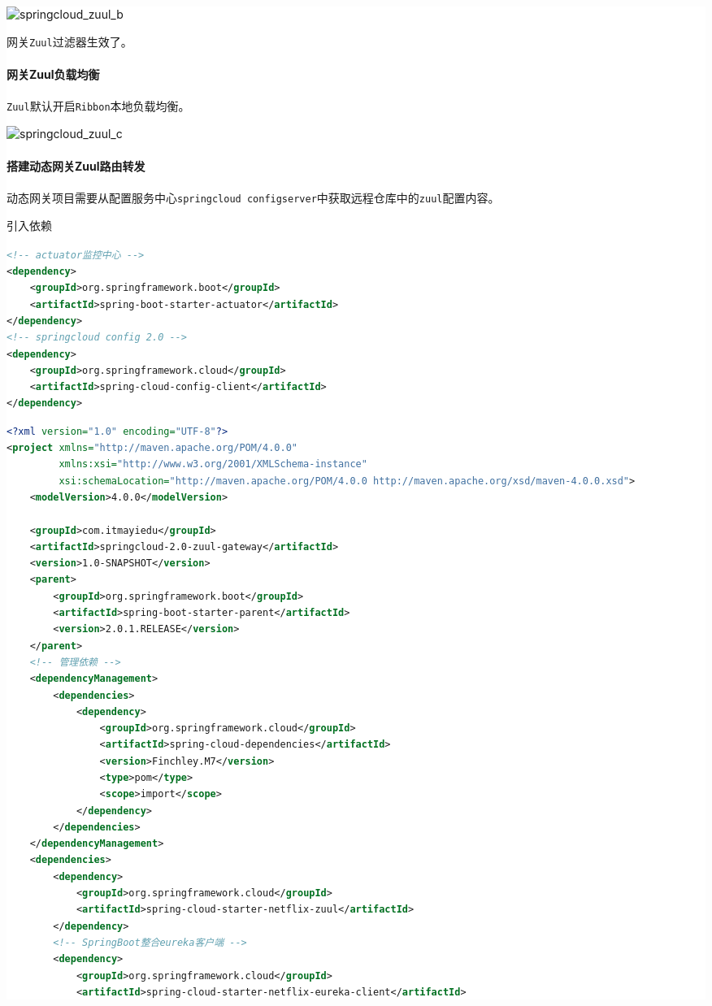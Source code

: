 ![springcloud_zuul_b](https://volc1612.gitee.io/blog/images/springcloud/springcloud_zuul_b.png)

网关`Zuul`过滤器生效了。

#### 网关Zuul负载均衡

`Zuul`默认开启`Ribbon`本地负载均衡。

![springcloud_zuul_c](https://volc1612.gitee.io/blog/images/springcloud/springcloud_zuul_c.gif)

#### 搭建动态网关Zuul路由转发

动态网关项目需要从配置服务中心`springcloud configserver`中获取远程仓库中的`zuul`配置内容。

引入依赖

```xml
<!-- actuator监控中心 -->
<dependency>
    <groupId>org.springframework.boot</groupId>
    <artifactId>spring-boot-starter-actuator</artifactId>
</dependency>
<!-- springcloud config 2.0 -->
<dependency>
    <groupId>org.springframework.cloud</groupId>
    <artifactId>spring-cloud-config-client</artifactId>
</dependency>
```        

```xml
<?xml version="1.0" encoding="UTF-8"?>
<project xmlns="http://maven.apache.org/POM/4.0.0"
         xmlns:xsi="http://www.w3.org/2001/XMLSchema-instance"
         xsi:schemaLocation="http://maven.apache.org/POM/4.0.0 http://maven.apache.org/xsd/maven-4.0.0.xsd">
    <modelVersion>4.0.0</modelVersion>

    <groupId>com.itmayiedu</groupId>
    <artifactId>springcloud-2.0-zuul-gateway</artifactId>
    <version>1.0-SNAPSHOT</version>
    <parent>
        <groupId>org.springframework.boot</groupId>
        <artifactId>spring-boot-starter-parent</artifactId>
        <version>2.0.1.RELEASE</version>
    </parent>
    <!-- 管理依赖 -->
    <dependencyManagement>
        <dependencies>
            <dependency>
                <groupId>org.springframework.cloud</groupId>
                <artifactId>spring-cloud-dependencies</artifactId>
                <version>Finchley.M7</version>
                <type>pom</type>
                <scope>import</scope>
            </dependency>
        </dependencies>
    </dependencyManagement>
    <dependencies>
        <dependency>
            <groupId>org.springframework.cloud</groupId>
            <artifactId>spring-cloud-starter-netflix-zuul</artifactId>
        </dependency>
        <!-- SpringBoot整合eureka客户端 -->
        <dependency>
            <groupId>org.springframework.cloud</groupId>
            <artifactId>spring-cloud-starter-netflix-eureka-client</artifactId>
```